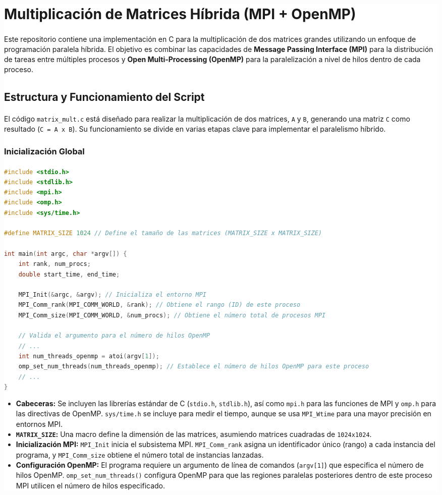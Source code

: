 # Multiplicación de Matrices Híbrida (MPI + OpenMP)

Este repositorio contiene una implementación en C para la multiplicación de dos matrices grandes utilizando un enfoque de programación paralela híbrida. El objetivo es combinar las capacidades de **Message Passing Interface (MPI)** para la distribución de tareas entre múltiples procesos y **Open Multi-Processing (OpenMP)** para la paralelización a nivel de hilos dentro de cada proceso.
## Estructura y Funcionamiento del Script

El código `matrix_mult.c` está diseñado para realizar la multiplicación de dos matrices, `A` y `B`, generando una matriz `C` como resultado (`C = A x B`). Su funcionamiento se divide en varias etapas clave para implementar el paralelismo híbrido.

### Inicialización Global

```c
#include <stdio.h>
#include <stdlib.h>
#include <mpi.h>
#include <omp.h>
#include <sys/time.h>

#define MATRIX_SIZE 1024 // Define el tamaño de las matrices (MATRIX_SIZE x MATRIX_SIZE)

int main(int argc, char *argv[]) {
    int rank, num_procs;
    double start_time, end_time;

    MPI_Init(&argc, &argv); // Inicializa el entorno MPI
    MPI_Comm_rank(MPI_COMM_WORLD, &rank); // Obtiene el rango (ID) de este proceso
    MPI_Comm_size(MPI_COMM_WORLD, &num_procs); // Obtiene el número total de procesos MPI

    // Valida el argumento para el número de hilos OpenMP
    // ...
    int num_threads_openmp = atoi(argv[1]);
    omp_set_num_threads(num_threads_openmp); // Establece el número de hilos OpenMP para este proceso
    // ...
}
```

  * **Cabeceras:** Se incluyen las librerías estándar de C (`stdio.h`, `stdlib.h`), así como `mpi.h` para las funciones de MPI y `omp.h` para las directivas de OpenMP. `sys/time.h` se incluye para medir el tiempo, aunque se usa `MPI_Wtime` para una mayor precisión en entornos MPI.
  * **`MATRIX_SIZE`:** Una macro define la dimensión de las matrices, asumiendo matrices cuadradas de `1024x1024`.
  * **Inicialización MPI:** `MPI_Init` inicia el subsistema MPI. `MPI_Comm_rank` asigna un identificador único (rango) a cada instancia del programa, y `MPI_Comm_size` obtiene el número total de instancias lanzadas.
  * **Configuración OpenMP:** El programa requiere un argumento de línea de comandos (`argv[1]`) que especifica el número de hilos OpenMP. `omp_set_num_threads()` configura OpenMP para que las regiones paralelas posteriores dentro de este proceso MPI utilicen el número de hilos especificado.
